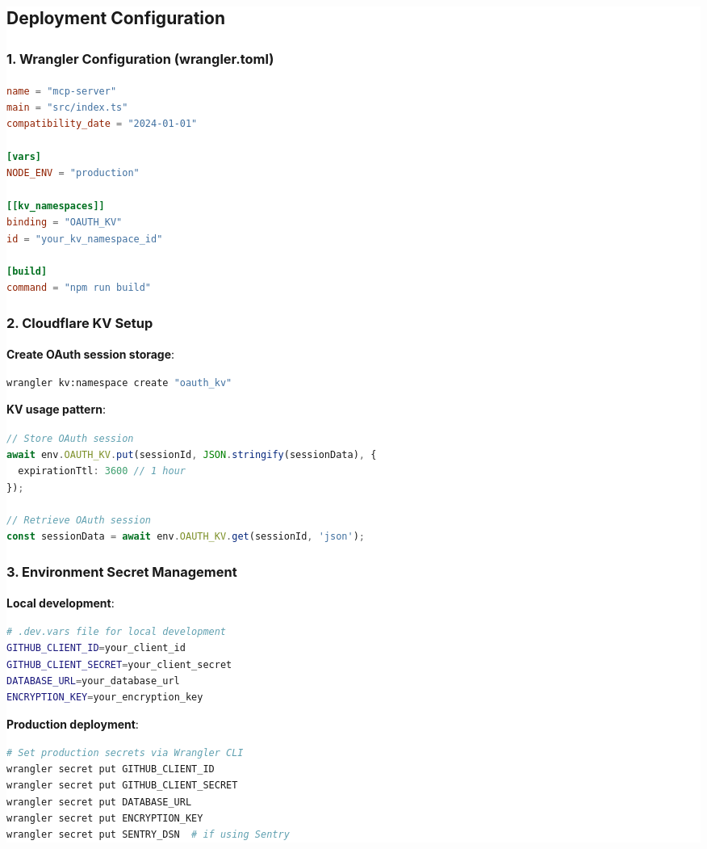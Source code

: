 ## Deployment Configuration

### 1. Wrangler Configuration (wrangler.toml)

```toml
name = "mcp-server"
main = "src/index.ts"
compatibility_date = "2024-01-01"

[vars]
NODE_ENV = "production"

[[kv_namespaces]]
binding = "OAUTH_KV"
id = "your_kv_namespace_id"

[build]
command = "npm run build"
```

### 2. Cloudflare KV Setup

**Create OAuth session storage**:
```bash
wrangler kv:namespace create "oauth_kv"
```

**KV usage pattern**:
```typescript
// Store OAuth session
await env.OAUTH_KV.put(sessionId, JSON.stringify(sessionData), {
  expirationTtl: 3600 // 1 hour
});

// Retrieve OAuth session
const sessionData = await env.OAUTH_KV.get(sessionId, 'json');
```

### 3. Environment Secret Management

**Local development**:
```bash
# .dev.vars file for local development
GITHUB_CLIENT_ID=your_client_id
GITHUB_CLIENT_SECRET=your_client_secret
DATABASE_URL=your_database_url
ENCRYPTION_KEY=your_encryption_key
```

**Production deployment**:
```bash
# Set production secrets via Wrangler CLI
wrangler secret put GITHUB_CLIENT_ID
wrangler secret put GITHUB_CLIENT_SECRET
wrangler secret put DATABASE_URL
wrangler secret put ENCRYPTION_KEY
wrangler secret put SENTRY_DSN  # if using Sentry
```
